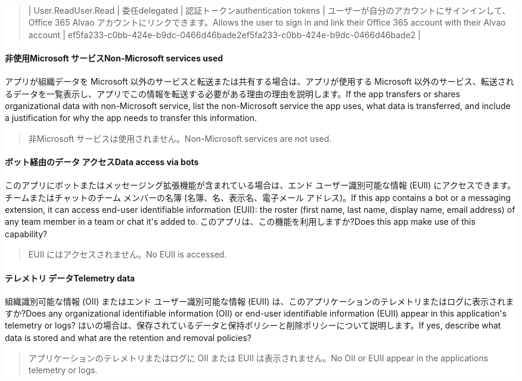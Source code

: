 >| <span data-ttu-id="7e0ff-137">User.Read</span><span class="sxs-lookup"><span data-stu-id="7e0ff-137">User.Read</span></span> | <span data-ttu-id="7e0ff-138">委任</span><span class="sxs-lookup"><span data-stu-id="7e0ff-138">delegated</span></span> | <span data-ttu-id="7e0ff-139">認証トークン</span><span class="sxs-lookup"><span data-stu-id="7e0ff-139">authentication tokens</span></span> | <span data-ttu-id="7e0ff-140">ユーザーが自分のアカウントにサインインして、Office 365 Alvao アカウントにリンクできます。</span><span class="sxs-lookup"><span data-stu-id="7e0ff-140">Allows the user to sign in and link their Office 365 account with their Alvao account</span></span> | <span data-ttu-id="7e0ff-141">ef5fa233-c0bb-424e-b9dc-0466d46bade2</span><span class="sxs-lookup"><span data-stu-id="7e0ff-141">ef5fa233-c0bb-424e-b9dc-0466d46bade2</span></span> |


#### <a name="non-microsoft-services-used"></a><span data-ttu-id="7e0ff-142">非使用Microsoft サービス</span><span class="sxs-lookup"><span data-stu-id="7e0ff-142">Non-Microsoft services used</span></span>

<span data-ttu-id="7e0ff-143">アプリが組織データを Microsoft 以外のサービスと転送または共有する場合は、アプリが使用する Microsoft 以外のサービス、転送されるデータを一覧表示し、アプリでこの情報を転送する必要がある理由の理由を説明します。</span><span class="sxs-lookup"><span data-stu-id="7e0ff-143">If the app transfers or shares organizational data with non-Microsoft service, list the non-Microsoft service the app uses, what data is transferred, and include a justification for why the app needs to transfer this information.</span></span>

><span data-ttu-id="7e0ff-144">非Microsoft サービスは使用されません。</span><span class="sxs-lookup"><span data-stu-id="7e0ff-144">Non-Microsoft services are not used.</span></span>

#### <a name="data-access-via-bots"></a><span data-ttu-id="7e0ff-145">ボット経由のデータ アクセス</span><span class="sxs-lookup"><span data-stu-id="7e0ff-145">Data access via bots</span></span>

<span data-ttu-id="7e0ff-146">このアプリにボットまたはメッセージング拡張機能が含まれている場合は、エンド ユーザー識別可能な情報 (EUII) にアクセスできます。チームまたはチャットのチーム メンバーの名簿 (名簿、名、表示名、電子メール アドレス)。</span><span class="sxs-lookup"><span data-stu-id="7e0ff-146">If this app contains a bot or a messaging extension, it can access end-user identifiable information (EUII): the roster (first name, last name, display name, email address) of any team member in a team or chat it's added to.</span></span> <span data-ttu-id="7e0ff-147">このアプリは、この機能を利用しますか?</span><span class="sxs-lookup"><span data-stu-id="7e0ff-147">Does this app make use of this capability?</span></span>

><span data-ttu-id="7e0ff-148">EUII にはアクセスされません。</span><span class="sxs-lookup"><span data-stu-id="7e0ff-148">No EUII is accessed.</span></span>


#### <a name="telemetry-data"></a><span data-ttu-id="7e0ff-149">テレメトリ データ</span><span class="sxs-lookup"><span data-stu-id="7e0ff-149">Telemetry data</span></span>

<span data-ttu-id="7e0ff-150">組織識別可能な情報 (OII) またはエンド ユーザー識別可能な情報 (EUII) は、このアプリケーションのテレメトリまたはログに表示されますか?</span><span class="sxs-lookup"><span data-stu-id="7e0ff-150">Does any organizational identifiable information (OII) or end-user identifiable information (EUII) appear in this application's telemetry or logs?</span></span> <span data-ttu-id="7e0ff-151">はいの場合は、保存されているデータと保持ポリシーと削除ポリシーについて説明します。</span><span class="sxs-lookup"><span data-stu-id="7e0ff-151">If yes, describe what data is stored and what are the retention and removal policies?</span></span>

><span data-ttu-id="7e0ff-152">アプリケーションのテレメトリまたはログに OII または EUII は表示されません。</span><span class="sxs-lookup"><span data-stu-id="7e0ff-152">No OII or EUII appear in the applications telemetry or logs.</span></span>
